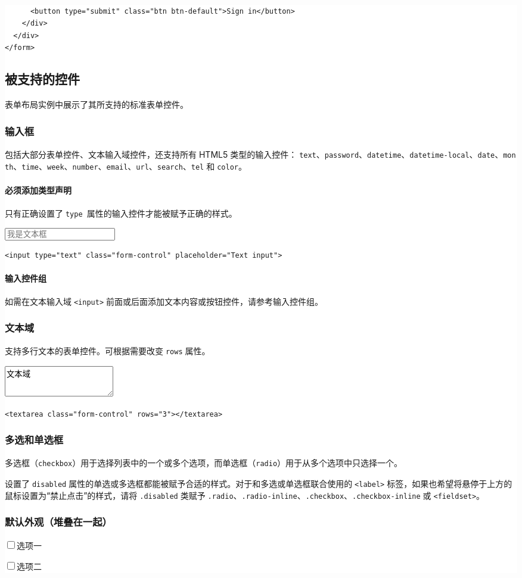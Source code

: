 ```
      <button type="submit" class="btn btn-default">Sign in</button>
    </div>
  </div>
</form>
```

## 被支持的控件
表单布局实例中展示了其所支持的标准表单控件。

### 输入框
包括大部分表单控件、文本输入域控件，还支持所有 HTML5 类型的输入控件： `text`、`password`、`datetime`、`datetime-local`、`date`、`month`、`time`、`week`、`number`、`email`、`url`、`search`、`tel` 和 `color`。

#### 必须添加类型声明
只有正确设置了 `type `属性的输入控件才能被赋予正确的样式。


<input type="text" class="form-control" placeholder="我是文本框">

```
<input type="text" class="form-control" placeholder="Text input">
```
#### 输入控件组
如需在文本输入域 `<input>` 前面或后面添加文本内容或按钮控件，请参考输入控件组。

### 文本域
支持多行文本的表单控件。可根据需要改变 `rows` 属性。


<textarea class="form-control" rows="3">文本域</textarea>

`<textarea class="form-control" rows="3"></textarea>`

### 多选和单选框
多选框（`checkbox`）用于选择列表中的一个或多个选项，而单选框（`radio`）用于从多个选项中只选择一个。

设置了 `disabled` 属性的单选或多选框都能被赋予合适的样式。对于和多选或单选框联合使用的 `<label>` 标签，如果也希望将悬停于上方的鼠标设置为“禁止点击”的样式，请将 `.disabled` 类赋予 `.radio`、`.radio-inline`、`.checkbox`、`.checkbox-inline` 或 `<fieldset>`。

### 默认外观（堆叠在一起）

<div class="border">

<div class="checkbox">
  <label>

<input type="checkbox" value="">选项一

</label>

</div>
<div class="checkbox disabled">
  <label>

<input type="checkbox" value="">选项二
